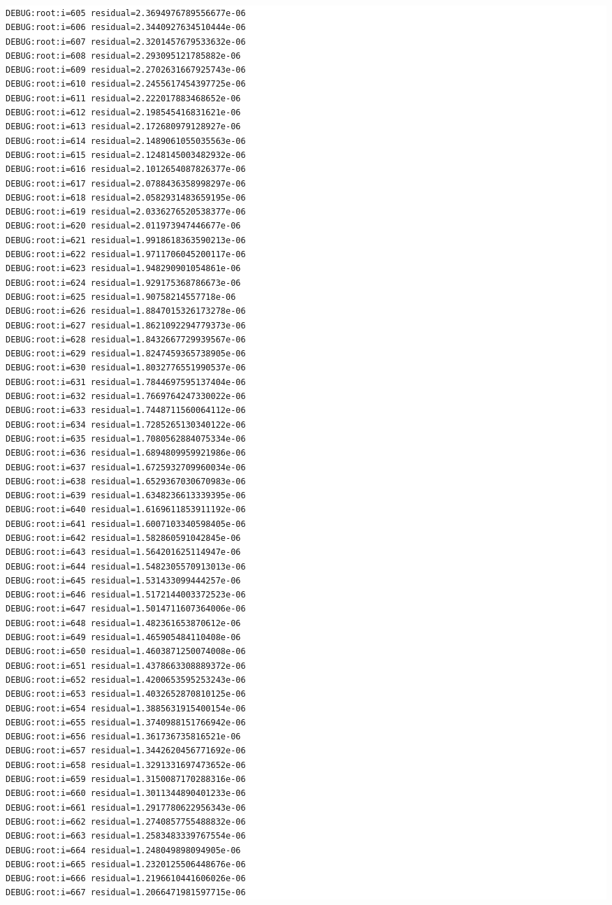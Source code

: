 ```
DEBUG:root:i=605 residual=2.3694976789556677e-06
DEBUG:root:i=606 residual=2.3440927634510444e-06
DEBUG:root:i=607 residual=2.3201457679533632e-06
DEBUG:root:i=608 residual=2.293095121785882e-06
DEBUG:root:i=609 residual=2.2702631667925743e-06
DEBUG:root:i=610 residual=2.2455617454397725e-06
DEBUG:root:i=611 residual=2.222017883468652e-06
DEBUG:root:i=612 residual=2.198545416831621e-06
DEBUG:root:i=613 residual=2.172680979128927e-06
DEBUG:root:i=614 residual=2.1489061055035563e-06
DEBUG:root:i=615 residual=2.1248145003482932e-06
DEBUG:root:i=616 residual=2.1012654087826377e-06
DEBUG:root:i=617 residual=2.0788436358998297e-06
DEBUG:root:i=618 residual=2.0582931483659195e-06
DEBUG:root:i=619 residual=2.0336276520538377e-06
DEBUG:root:i=620 residual=2.011973947446677e-06
DEBUG:root:i=621 residual=1.9918618363590213e-06
DEBUG:root:i=622 residual=1.9711706045200117e-06
DEBUG:root:i=623 residual=1.948290901054861e-06
DEBUG:root:i=624 residual=1.929175368786673e-06
DEBUG:root:i=625 residual=1.90758214557718e-06
DEBUG:root:i=626 residual=1.8847015326173278e-06
DEBUG:root:i=627 residual=1.8621092294779373e-06
DEBUG:root:i=628 residual=1.8432667729939567e-06
DEBUG:root:i=629 residual=1.8247459365738905e-06
DEBUG:root:i=630 residual=1.8032776551990537e-06
DEBUG:root:i=631 residual=1.7844697595137404e-06
DEBUG:root:i=632 residual=1.7669764247330022e-06
DEBUG:root:i=633 residual=1.7448711560064112e-06
DEBUG:root:i=634 residual=1.7285265130340122e-06
DEBUG:root:i=635 residual=1.7080562884075334e-06
DEBUG:root:i=636 residual=1.6894809959921986e-06
DEBUG:root:i=637 residual=1.6725932709960034e-06
DEBUG:root:i=638 residual=1.6529367030670983e-06
DEBUG:root:i=639 residual=1.6348236613339395e-06
DEBUG:root:i=640 residual=1.6169611853911192e-06
DEBUG:root:i=641 residual=1.6007103340598405e-06
DEBUG:root:i=642 residual=1.582860591042845e-06
DEBUG:root:i=643 residual=1.564201625114947e-06
DEBUG:root:i=644 residual=1.5482305570913013e-06
DEBUG:root:i=645 residual=1.531433099444257e-06
DEBUG:root:i=646 residual=1.5172144003372523e-06
DEBUG:root:i=647 residual=1.5014711607364006e-06
DEBUG:root:i=648 residual=1.482361653870612e-06
DEBUG:root:i=649 residual=1.465905484110408e-06
DEBUG:root:i=650 residual=1.4603871250074008e-06
DEBUG:root:i=651 residual=1.4378663308889372e-06
DEBUG:root:i=652 residual=1.4200653595253243e-06
DEBUG:root:i=653 residual=1.4032652870810125e-06
DEBUG:root:i=654 residual=1.3885631915400154e-06
DEBUG:root:i=655 residual=1.3740988151766942e-06
DEBUG:root:i=656 residual=1.361736735816521e-06
DEBUG:root:i=657 residual=1.3442620456771692e-06
DEBUG:root:i=658 residual=1.3291331697473652e-06
DEBUG:root:i=659 residual=1.3150087170288316e-06
DEBUG:root:i=660 residual=1.3011344890401233e-06
DEBUG:root:i=661 residual=1.2917780622956343e-06
DEBUG:root:i=662 residual=1.2740857755488832e-06
DEBUG:root:i=663 residual=1.2583483339767554e-06
DEBUG:root:i=664 residual=1.248049898094905e-06
DEBUG:root:i=665 residual=1.2320125506448676e-06
DEBUG:root:i=666 residual=1.2196610441606026e-06
DEBUG:root:i=667 residual=1.2066471981597715e-06
```